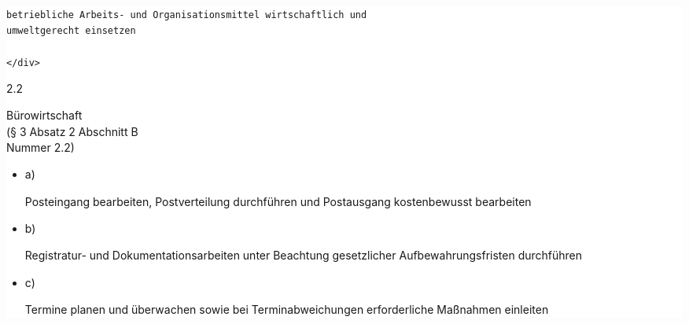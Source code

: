     betriebliche Arbeits- und Organisationsmittel wirtschaftlich und
    umweltgerecht einsetzen
    
    </div>

</td>

</tr>

<tr>

<td style="border-right: 0.5pt solid ; " align="center" valign="top" charoff="50">

2.2

</td>

<td style="border-right: 0.5pt solid ; " align="left" valign="top" charoff="50">

Bürowirtschaft  
(§ 3 Absatz 2 Abschnitt B  
Nummer 2.2)

</td>

<td style align="left" valign="top" charoff="50">

  - a)
    
    <div style="">
    
    Posteingang bearbeiten, Postverteilung durchführen und Postausgang
    kostenbewusst bearbeiten
    
    </div>

  - b)
    
    <div style="">
    
    Registratur- und Dokumentationsarbeiten unter Beachtung gesetzlicher
    Aufbewahrungsfristen durchführen
    
    </div>

  - c)
    
    <div style="">
    
    Termine planen und überwachen sowie bei Terminabweichungen
    erforderliche Maßnahmen einleiten
    
    </div>

</td>

</tr>

</tbody>

</table>

</div>
